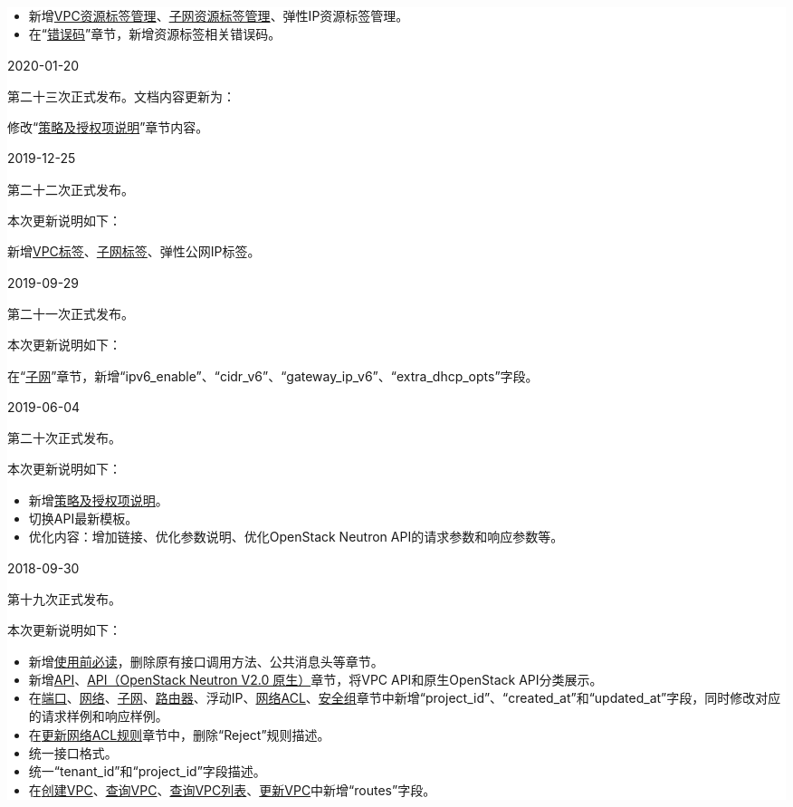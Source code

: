 <a name="ul99961135116"></a><a name="ul99961135116"></a><ul id="ul99961135116"><li>新增<a href="VPC资源标签管理.md">VPC资源标签管理</a>、<a href="子网资源标签管理.md">子网资源标签管理</a>、弹性IP资源标签管理。</li><li>在“<a href="错误码.md">错误码</a>”章节，新增资源标签相关错误码。</li></ul>
</td>
</tr>
<tr id="row09301342195115"><td class="cellrowborder" valign="top" width="17.61%" headers="mcps1.1.3.1.1 "><p id="p7931124217518"><a name="p7931124217518"></a><a name="p7931124217518"></a>2020-01-20</p>
</td>
<td class="cellrowborder" valign="top" width="82.39%" headers="mcps1.1.3.1.2 "><p id="p0636165916143"><a name="p0636165916143"></a><a name="p0636165916143"></a>第二十三次正式发布。文档内容更新为：</p>
<p id="p138056536152"><a name="p138056536152"></a><a name="p138056536152"></a>修改“<a href="策略及授权项说明.md">策略及授权项说明</a>”章节内容。</p>
</td>
</tr>
<tr id="row6364112917017"><td class="cellrowborder" valign="top" width="17.61%" headers="mcps1.1.3.1.1 "><p id="p1652420367020"><a name="p1652420367020"></a><a name="p1652420367020"></a>2019-12-25</p>
</td>
<td class="cellrowborder" valign="top" width="82.39%" headers="mcps1.1.3.1.2 "><p id="p852417361105"><a name="p852417361105"></a><a name="p852417361105"></a>第二十二次正式发布。</p>
<p id="p652473613010"><a name="p652473613010"></a><a name="p652473613010"></a>本次更新说明如下：</p>
<p id="p8286558307"><a name="p8286558307"></a><a name="p8286558307"></a>新增<a href="VPC标签.md">VPC标签</a>、<a href="子网标签.md">子网标签</a>、弹性公网IP标签。</p>
</td>
</tr>
<tr id="row3203157101620"><td class="cellrowborder" valign="top" width="17.61%" headers="mcps1.1.3.1.1 "><p id="p112040574166"><a name="p112040574166"></a><a name="p112040574166"></a>2019-09-29</p>
</td>
<td class="cellrowborder" valign="top" width="82.39%" headers="mcps1.1.3.1.2 "><p id="p8760152112173"><a name="p8760152112173"></a><a name="p8760152112173"></a>第二十一次正式发布。</p>
<p id="p576014219174"><a name="p576014219174"></a><a name="p576014219174"></a>本次更新说明如下：</p>
<p id="p17509132317178"><a name="p17509132317178"></a><a name="p17509132317178"></a>在“<a href="子网.md">子网</a>”章节，新增“ipv6_enable”、“cidr_v6”、“gateway_ip_v6”、“extra_dhcp_opts”字段。</p>
</td>
</tr>
<tr id="row216314193610"><td class="cellrowborder" valign="top" width="17.61%" headers="mcps1.1.3.1.1 "><p id="p2016418119368"><a name="p2016418119368"></a><a name="p2016418119368"></a>2019-06-04</p>
</td>
<td class="cellrowborder" valign="top" width="82.39%" headers="mcps1.1.3.1.2 "><p id="p2102340203611"><a name="p2102340203611"></a><a name="p2102340203611"></a>第二十次正式发布。</p>
<p id="p191021140203618"><a name="p191021140203618"></a><a name="p191021140203618"></a>本次更新说明如下：</p>
<a name="ul0753533163212"></a><a name="ul0753533163212"></a><ul id="ul0753533163212"><li>新增<a href="策略及授权项说明.md">策略及授权项说明</a>。</li><li>切换API最新模板。</li><li>优化内容：增加链接、优化参数说明、优化OpenStack Neutron API的请求参数和响应参数等。</li></ul>
</td>
</tr>
<tr id="row7112710135918"><td class="cellrowborder" valign="top" width="17.61%" headers="mcps1.1.3.1.1 "><p id="p101128101594"><a name="p101128101594"></a><a name="p101128101594"></a>2018-09-30</p>
</td>
<td class="cellrowborder" valign="top" width="82.39%" headers="mcps1.1.3.1.2 "><p id="p411221016596"><a name="p411221016596"></a><a name="p411221016596"></a>第十九次正式发布。</p>
<p id="p193824275913"><a name="p193824275913"></a><a name="p193824275913"></a>本次更新说明如下：</p>
<a name="ul37608111067"></a><a name="ul37608111067"></a><ul id="ul37608111067"><li>新增<a href="使用前必读.md">使用前必读</a>，删除原有接口调用方法、公共消息头等章节。</li><li>新增<a href="API.md">API</a>、<a href="API（OpenStack-Neutron-V2-0-原生）.md">API（OpenStack Neutron V2.0 原生）</a>章节，将VPC API和原生OpenStack API分类展示。</li><li>在<a href="端口-0.md">端口</a>、<a href="网络.md">网络</a>、<a href="子网-1.md">子网</a>、<a href="路由器.md">路由器</a>、浮动IP、<a href="网络ACL.md">网络ACL</a>、<a href="安全组-title-openstack.md">安全组</a>章节中新增“project_id”、“created_at”和“updated_at”字段，同时修改对应的请求样例和响应样例。</li><li>在<a href="更新网络ACL规则.md">更新网络ACL规则</a>章节中，删除“Reject”规则描述。</li><li>统一接口格式。</li><li>统一“tenant_id”和“project_id”字段描述。</li><li>在<a href="vpc-创建VPC.md">创建VPC</a>、<a href="查询VPC.md">查询VPC</a>、<a href="查询VPC列表.md">查询VPC列表</a>、<a href="更新VPC.md">更新VPC</a>中新增“routes”字段。</li></ul>
</td>